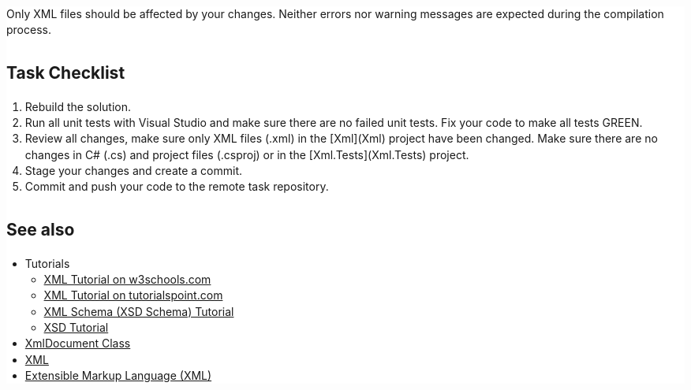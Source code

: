 Only XML files should be affected by your changes. Neither errors nor warning messages are expected during the compilation process.


## Task Checklist

1. Rebuild the solution.
1. Run all unit tests with Visual Studio and make sure there are no failed unit tests. Fix your code to make all tests GREEN. 
1. Review all changes, make sure only XML files (.xml) in the [Xml](Xml\) project have been changed. Make sure there are no changes in C# (.cs) and project files (.csproj) or in the [Xml.Tests](Xml.Tests\) project.
1. Stage your changes and create a commit.
1. Commit and push your code to the remote task repository.


## See also

* Tutorials
  * [XML Tutorial on w3schools.com](https://www.w3schools.com/xml)
  * [XML Tutorial on tutorialspoint.com](https://www.tutorialspoint.com/xml)
  * [XML Schema (XSD Schema) Tutorial](https://www.w3schools.com/xml/schema_intro.asp)
  * [XSD Tutorial](https://www.tutorialspoint.com/xsd/)
* [XmlDocument Class](https://learn.microsoft.com/en-us/dotnet/api/system.xml.xmldocument)
* [XML](https://en.wikipedia.org/wiki/XML)
* [Extensible Markup Language (XML)](https://www.w3.org/XML/)
